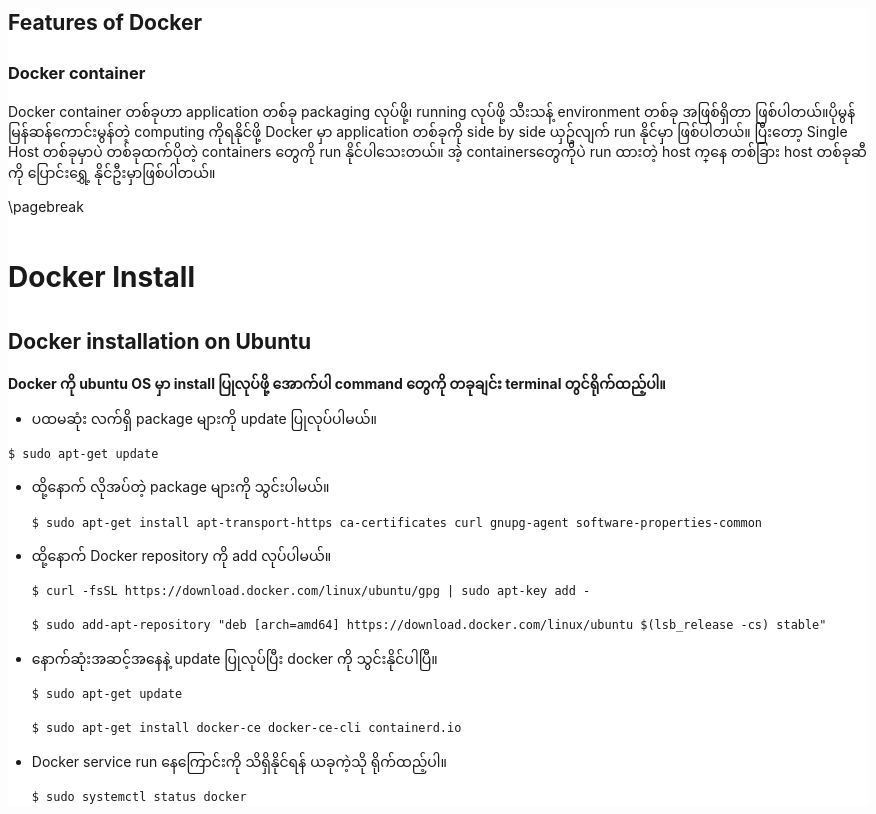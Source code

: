 ## Features of Docker

### Docker container

Docker container တစ်ခုဟာ application တစ်ခု packaging လုပ်ဖို့၊ running လုပ်ဖို့ သီးသန့် environment တစ်ခု အဖြစ်​ရှိ​တာ ဖြစ်ပါတယ်။ပိုမွန်​မြန်ဆန်​ကောင်းမွန်တဲ့ computing ကိုရနိုင်ဖို့ Docker မှာ application တစ်ခုကို side by side ယှဥ်လျက် run နိုင်မှာ ဖြစ်ပါတယ်။ ပြီး​တော့ Single Host တစ်ခုမှာပဲ တစ်ခုထက်ပိုတဲ့ containers ​တွေကို run နိုင်ပါ​သေးတယ်။ အဲ့ containers ​တွေကိုပဲ run ထားတဲ့ host က္​နေ တစ်ခြား host တစ်ခုဆီကို ​ပြောင်း​​ရွှေ့ နိုင်ဦးမှာဖြစ်ပါတယ်။

\pagebreak 

# Docker Install

## Docker installation on Ubuntu

**Docker ကို ubuntu OS မှာ install ပြုလုပ်ဖို့ အောက်ပါ command တွေကို တခုချင်း terminal တွင်ရိုက်ထည့်ပါ။**

* ပထမဆုံး လက်ရှိ package များကို update ပြုလုပ်ပါမယ်။

```text
$ sudo apt-get update
```

* ထို့နောက် လိုအပ်တဲ့ package များကို သွင်းပါမယ်။

  ```text
  $ sudo apt-get install apt-transport-https ca-certificates curl gnupg-agent software-properties-common
  ```

* ထို့နောက် Docker repository ကို add လုပ်ပါမယ်။

  ```text
  $ curl -fsSL https://download.docker.com/linux/ubuntu/gpg | sudo apt-key add -
  ```

  ```text
  $ sudo add-apt-repository "deb [arch=amd64] https://download.docker.com/linux/ubuntu $(lsb_release -cs) stable"
  ```

* နောက်ဆုံးအဆင့်အနေနဲ့ update ပြုလုပ်ပြီး docker ကို သွင်းနိုင်ပါပြီ။

  ```text
  $ sudo apt-get update
  ```

  ```text
  $ sudo apt-get install docker-ce docker-ce-cli containerd.io
  ```

* Docker service run နေကြောင်းကို သိရှိနိုင်ရန် ယခုကဲ့သို ရိုက်ထည့်ပါ။

  ```text
  $ sudo systemctl status docker
  ```

